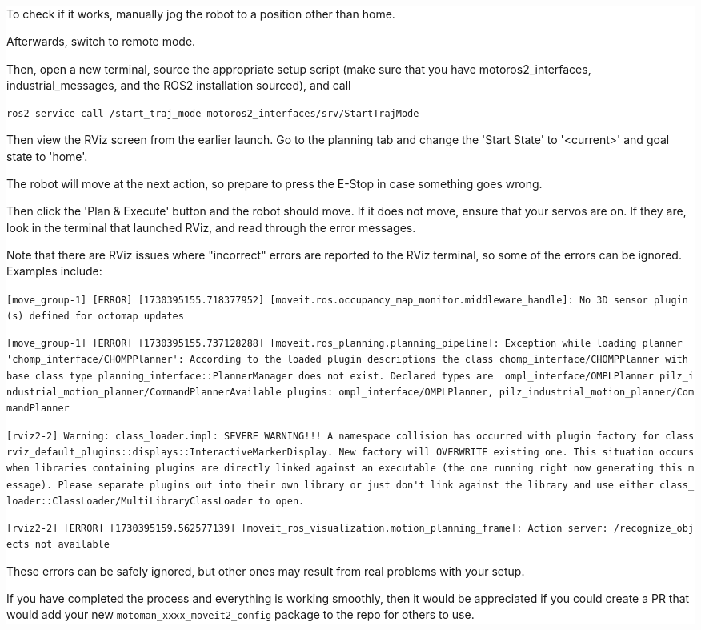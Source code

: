 To check if it works, manually jog the robot to a position other than home. 

Afterwards, switch to remote mode. 

Then, open a new terminal, source the appropriate setup script (make sure that you have motoros2_interfaces, industrial_messages, and the ROS2 installation sourced), and call 

`ros2 service call /start_traj_mode motoros2_interfaces/srv/StartTrajMode`

Then view the RViz screen from the earlier launch. Go to the planning tab and change the 'Start State' to '\<current\>' and goal state to 'home'. 

The robot will move at the next action, so prepare to press the E-Stop in case something goes wrong. 

Then click the 'Plan & Execute' button and the robot should move. If it does not move, ensure that your servos are on. If they are, look in the terminal that launched RViz, and read through the error messages. 

Note that there are RViz issues where "incorrect" errors are reported to the RViz terminal, so some of the errors can be ignored. 
Examples include:

`[move_group-1] [ERROR] [1730395155.718377952] [moveit.ros.occupancy_map_monitor.middleware_handle]: No 3D sensor plugin(s) defined for octomap updates`

`[move_group-1] [ERROR] [1730395155.737128288] [moveit.ros_planning.planning_pipeline]: Exception while loading planner 'chomp_interface/CHOMPPlanner': According to the loaded plugin descriptions the class chomp_interface/CHOMPPlanner with base class type planning_interface::PlannerManager does not exist. Declared types are  ompl_interface/OMPLPlanner pilz_industrial_motion_planner/CommandPlannerAvailable plugins: ompl_interface/OMPLPlanner, pilz_industrial_motion_planner/CommandPlanner`

`[rviz2-2] Warning: class_loader.impl: SEVERE WARNING!!! A namespace collision has occurred with plugin factory for class rviz_default_plugins::displays::InteractiveMarkerDisplay. New factory will OVERWRITE existing one. This situation occurs when libraries containing plugins are directly linked against an executable (the one running right now generating this message). Please separate plugins out into their own library or just don't link against the library and use either class_loader::ClassLoader/MultiLibraryClassLoader to open.`

`[rviz2-2] [ERROR] [1730395159.562577139] [moveit_ros_visualization.motion_planning_frame]: Action server: /recognize_objects not available`

These errors can be safely ignored, but other ones may result from real problems with your setup. 

If you have completed the process and everything is working smoothly, then it would be appreciated if you could create a PR that would add your new `motoman_xxxx_moveit2_config` package to the repo for others to use. 

